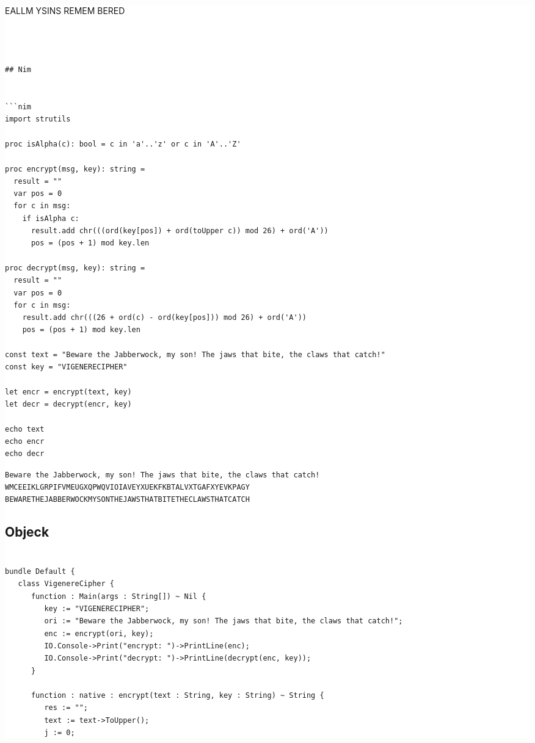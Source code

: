 EALLM YSINS REMEM BERED

```



## Nim


```nim
import strutils

proc isAlpha(c): bool = c in 'a'..'z' or c in 'A'..'Z'

proc encrypt(msg, key): string =
  result = ""
  var pos = 0
  for c in msg:
    if isAlpha c:
      result.add chr(((ord(key[pos]) + ord(toUpper c)) mod 26) + ord('A'))
      pos = (pos + 1) mod key.len

proc decrypt(msg, key): string =
  result = ""
  var pos = 0
  for c in msg:
    result.add chr(((26 + ord(c) - ord(key[pos])) mod 26) + ord('A'))
    pos = (pos + 1) mod key.len

const text = "Beware the Jabberwock, my son! The jaws that bite, the claws that catch!"
const key = "VIGENERECIPHER"

let encr = encrypt(text, key)
let decr = decrypt(encr, key)

echo text
echo encr
echo decr
```

```txt
Beware the Jabberwock, my son! The jaws that bite, the claws that catch!
WMCEEIKLGRPIFVMEUGXQPWQVIOIAVEYXUEKFKBTALVXTGAFXYEVKPAGY
BEWARETHEJABBERWOCKMYSONTHEJAWSTHATBITETHECLAWSTHATCATCH
```



## Objeck

```objeck

bundle Default {
   class VigenereCipher {
      function : Main(args : String[]) ~ Nil {
         key := "VIGENERECIPHER";
         ori := "Beware the Jabberwock, my son! The jaws that bite, the claws that catch!";
         enc := encrypt(ori, key);
         IO.Console->Print("encrypt: ")->PrintLine(enc);
         IO.Console->Print("decrypt: ")->PrintLine(decrypt(enc, key));
      }

      function : native : encrypt(text : String, key : String) ~ String {
         res := "";
         text := text->ToUpper();
         j := 0;
```